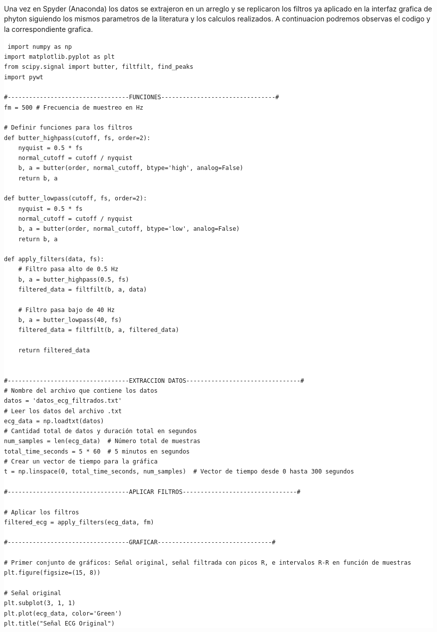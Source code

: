 Una vez en Spyder (Anaconda) los datos se extrajeron en un arreglo y se replicaron los filtros ya aplicado en la interfaz grafica de phyton siguiendo los mismos parametros de la literatura y los calculos realizados. A continuacion podremos observas el codigo y la correspondiente grafica.

```         
 import numpy as np
import matplotlib.pyplot as plt
from scipy.signal import butter, filtfilt, find_peaks
import pywt

#----------------------------------FUNCIONES--------------------------------#
fm = 500 # Frecuencia de muestreo en Hz

# Definir funciones para los filtros
def butter_highpass(cutoff, fs, order=2):
    nyquist = 0.5 * fs
    normal_cutoff = cutoff / nyquist
    b, a = butter(order, normal_cutoff, btype='high', analog=False)
    return b, a

def butter_lowpass(cutoff, fs, order=2):
    nyquist = 0.5 * fs
    normal_cutoff = cutoff / nyquist
    b, a = butter(order, normal_cutoff, btype='low', analog=False)
    return b, a

def apply_filters(data, fs):
    # Filtro pasa alto de 0.5 Hz
    b, a = butter_highpass(0.5, fs)
    filtered_data = filtfilt(b, a, data)
    
    # Filtro pasa bajo de 40 Hz
    b, a = butter_lowpass(40, fs)
    filtered_data = filtfilt(b, a, filtered_data)
    
    return filtered_data


#----------------------------------EXTRACCION DATOS--------------------------------#
# Nombre del archivo que contiene los datos
datos = 'datos_ecg_filtrados.txt'
# Leer los datos del archivo .txt
ecg_data = np.loadtxt(datos)
# Cantidad total de datos y duración total en segundos
num_samples = len(ecg_data)  # Número total de muestras
total_time_seconds = 5 * 60  # 5 minutos en segundos
# Crear un vector de tiempo para la gráfica
t = np.linspace(0, total_time_seconds, num_samples)  # Vector de tiempo desde 0 hasta 300 segundos

#----------------------------------APLICAR FILTROS--------------------------------#

# Aplicar los filtros
filtered_ecg = apply_filters(ecg_data, fm)

#----------------------------------GRAFICAR--------------------------------#

# Primer conjunto de gráficos: Señal original, señal filtrada con picos R, e intervalos R-R en función de muestras
plt.figure(figsize=(15, 8))

# Señal original
plt.subplot(3, 1, 1)
plt.plot(ecg_data, color='Green')
plt.title("Señal ECG Original")
```
